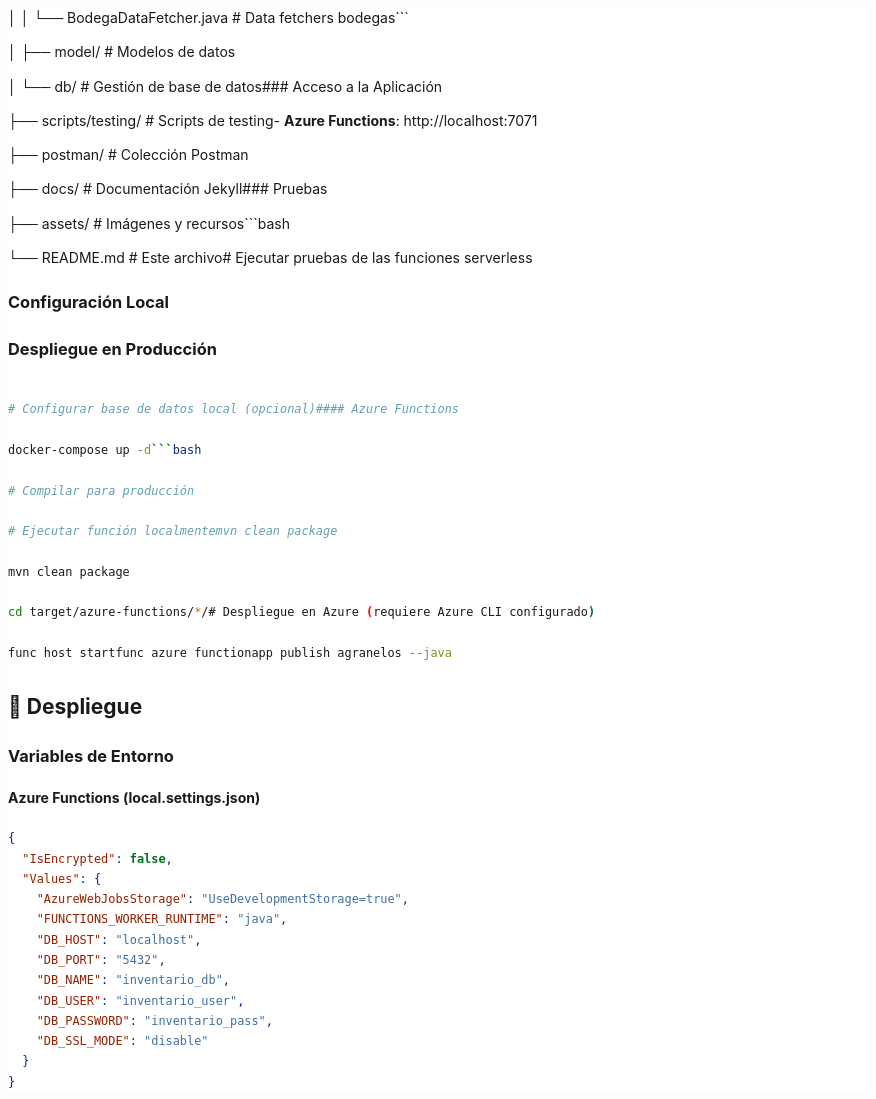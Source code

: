 │   │   └── BodegaDataFetcher.java      # Data fetchers bodegas```

│   ├── model/                          # Modelos de datos

│   └── db/                            # Gestión de base de datos### Acceso a la Aplicación

├── scripts/testing/                    # Scripts de testing- **Azure Functions**: http://localhost:7071

├── postman/                           # Colección Postman

├── docs/                             # Documentación Jekyll### Pruebas

├── assets/                           # Imágenes y recursos```bash

└── README.md                         # Este archivo# Ejecutar pruebas de las funciones serverless

```mvn test

```

### Configuración Local

### Despliegue en Producción

```bash

# Configurar base de datos local (opcional)#### Azure Functions

docker-compose up -d```bash

# Compilar para producción

# Ejecutar función localmentemvn clean package

mvn clean package

cd target/azure-functions/*/# Despliegue en Azure (requiere Azure CLI configurado)

func host startfunc azure functionapp publish agranelos --java

``````



## 🚀 Despliegue

### Variables de Entorno

#### Azure Functions (local.settings.json)

```json
{
  "IsEncrypted": false,
  "Values": {
    "AzureWebJobsStorage": "UseDevelopmentStorage=true",
    "FUNCTIONS_WORKER_RUNTIME": "java",
    "DB_HOST": "localhost",
    "DB_PORT": "5432", 
    "DB_NAME": "inventario_db",
    "DB_USER": "inventario_user",
    "DB_PASSWORD": "inventario_pass",
    "DB_SSL_MODE": "disable"
  }
}
```
